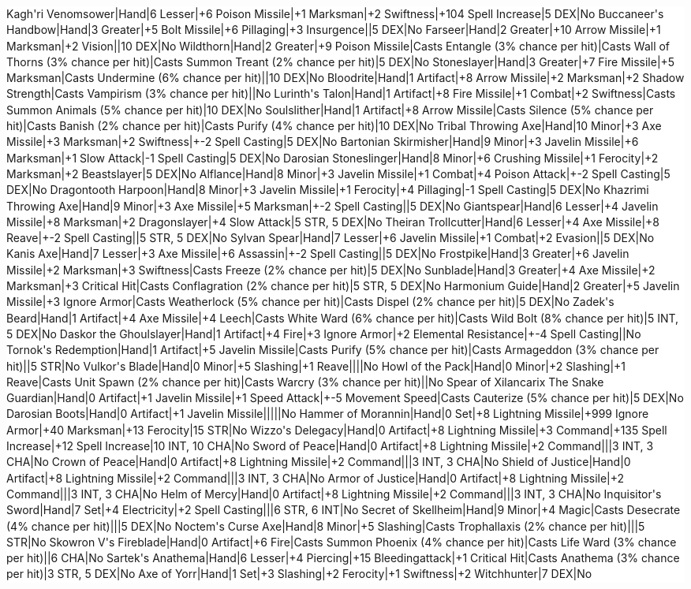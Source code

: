 Kagh'ri Venomsower|Hand|6 Lesser|+6 Poison Missile|+1 Marksman|+2 Swiftness|+104 Spell Increase|5 DEX|No
Buccaneer's Handbow|Hand|3 Greater|+5 Bolt Missile|+6 Pillaging|+3 Insurgence||5 DEX|No
Farseer|Hand|2 Greater|+10 Arrow Missile|+1 Marksman|+2 Vision||10 DEX|No
Wildthorn|Hand|2 Greater|+9 Poison Missile|Casts Entangle (3% chance per hit)|Casts Wall of Thorns (3% chance per hit)|Casts Summon Treant (2% chance per hit)|5 DEX|No
Stoneslayer|Hand|3 Greater|+7 Fire Missile|+5 Marksman|Casts Undermine (6% chance per hit)||10 DEX|No
Bloodrite|Hand|1 Artifact|+8 Arrow Missile|+2 Marksman|+2 Shadow Strength|Casts Vampirism (3% chance per hit)||No
Lurinth's Talon|Hand|1 Artifact|+8 Fire Missile|+1 Combat|+2 Swiftness|Casts Summon Animals (5% chance per hit)|10 DEX|No
Soulslither|Hand|1 Artifact|+8 Arrow Missile|Casts Silence (5% chance per hit)|Casts Banish (2% chance per hit)|Casts Purify (4% chance per hit)|10 DEX|No
Tribal Throwing Axe|Hand|10 Minor|+3 Axe Missile|+3 Marksman|+2 Swiftness|+-2 Spell Casting|5 DEX|No
Bartonian Skirmisher|Hand|9 Minor|+3 Javelin Missile|+6 Marksman|+1 Slow Attack|-1 Spell Casting|5 DEX|No
Darosian Stoneslinger|Hand|8 Minor|+6 Crushing Missile|+1 Ferocity|+2 Marksman|+2 Beastslayer|5 DEX|No
Alflance|Hand|8 Minor|+3 Javelin Missile|+1 Combat|+4 Poison Attack|+-2 Spell Casting|5 DEX|No
Dragontooth Harpoon|Hand|8 Minor|+3 Javelin Missile|+1 Ferocity|+4 Pillaging|-1 Spell Casting|5 DEX|No
Khazrimi Throwing Axe|Hand|9 Minor|+3 Axe Missile|+5 Marksman|+-2 Spell Casting||5 DEX|No
Giantspear|Hand|6 Lesser|+4 Javelin Missile|+8 Marksman|+2 Dragonslayer|+4 Slow Attack|5 STR, 5 DEX|No
Theiran Trollcutter|Hand|6 Lesser|+4 Axe Missile|+8 Reave|+-2 Spell Casting||5 STR, 5 DEX|No
Sylvan Spear|Hand|7 Lesser|+6 Javelin Missile|+1 Combat|+2 Evasion||5 DEX|No
Kanis Axe|Hand|7 Lesser|+3 Axe Missile|+6 Assassin|+-2 Spell Casting||5 DEX|No
Frostpike|Hand|3 Greater|+6 Javelin Missile|+2 Marksman|+3 Swiftness|Casts Freeze (2% chance per hit)|5 DEX|No
Sunblade|Hand|3 Greater|+4 Axe Missile|+2 Marksman|+3 Critical Hit|Casts Conflagration (2% chance per hit)|5 STR, 5 DEX|No
Harmonium Guide|Hand|2 Greater|+5 Javelin Missile|+3 Ignore Armor|Casts Weatherlock (5% chance per hit)|Casts Dispel (2% chance per hit)|5 DEX|No
Zadek's Beard|Hand|1 Artifact|+4 Axe Missile|+4 Leech|Casts White Ward (6% chance per hit)|Casts Wild Bolt (8% chance per hit)|5 INT, 5 DEX|No
Daskor the Ghoulslayer|Hand|1 Artifact|+4 Fire|+3 Ignore Armor|+2 Elemental Resistance|+-4 Spell Casting||No
Tornok's Redemption|Hand|1 Artifact|+5 Javelin Missile|Casts Purify (5% chance per hit)|Casts Armageddon (3% chance per hit)||5 STR|No
Vulkor's Blade|Hand|0 Minor|+5 Slashing|+1 Reave||||No
Howl of the Pack|Hand|0 Minor|+2 Slashing|+1 Reave|Casts Unit Spawn (2% chance per hit)|Casts Warcry (3% chance per hit)||No
Spear of Xilancarix The Snake Guardian|Hand|0 Artifact|+1 Javelin Missile|+1 Speed Attack|+-5 Movement Speed|Casts Cauterize (5% chance per hit)|5 DEX|No
Darosian Boots|Hand|0 Artifact|+1 Javelin Missile|||||No
Hammer of Morannin|Hand|0 Set|+8 Lightning Missile|+999 Ignore Armor|+40 Marksman|+13 Ferocity|15 STR|No
Wizzo's Delegacy|Hand|0 Artifact|+8 Lightning Missile|+3 Command|+135 Spell Increase|+12 Spell Increase|10 INT, 10 CHA|No
Sword of Peace|Hand|0 Artifact|+8 Lightning Missile|+2 Command|||3 INT, 3 CHA|No
Crown of Peace|Hand|0 Artifact|+8 Lightning Missile|+2 Command|||3 INT, 3 CHA|No
Shield of Justice|Hand|0 Artifact|+8 Lightning Missile|+2 Command|||3 INT, 3 CHA|No
Armor of Justice|Hand|0 Artifact|+8 Lightning Missile|+2 Command|||3 INT, 3 CHA|No
Helm of Mercy|Hand|0 Artifact|+8 Lightning Missile|+2 Command|||3 INT, 3 CHA|No
Inquisitor's Sword|Hand|7 Set|+4 Electricity|+2 Spell Casting|||6 STR, 6 INT|No
Secret of Skellheim|Hand|9 Minor|+4 Magic|Casts Desecrate (4% chance per hit)|||5 DEX|No
Noctem's Curse Axe|Hand|8 Minor|+5 Slashing|Casts Trophallaxis (2% chance per hit)|||5 STR|No
Skowron V's Fireblade|Hand|0 Artifact|+6 Fire|Casts Summon Phoenix (4% chance per hit)|Casts Life Ward (3% chance per hit)||6 CHA|No
Sartek's Anathema|Hand|6 Lesser|+4 Piercing|+15 Bleedingattack|+1 Critical Hit|Casts Anathema (3% chance per hit)|3 STR, 5 DEX|No
Axe of Yorr|Hand|1 Set|+3 Slashing|+2 Ferocity|+1 Swiftness|+2 Witchhunter|7 DEX|No